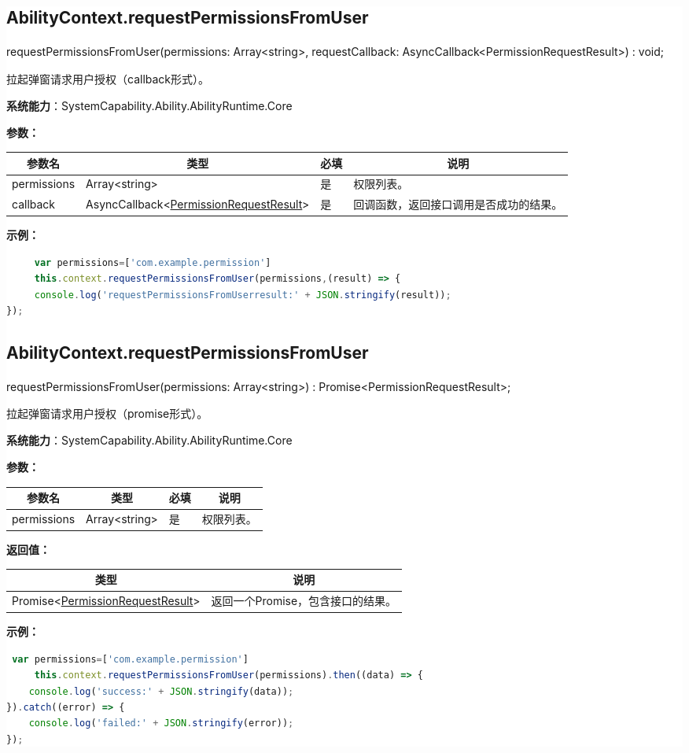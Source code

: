 ## AbilityContext.requestPermissionsFromUser

requestPermissionsFromUser(permissions: Array&lt;string&gt;, requestCallback: AsyncCallback&lt;PermissionRequestResult&gt;) : void;

拉起弹窗请求用户授权（callback形式）。

**系统能力**：SystemCapability.Ability.AbilityRuntime.Core

**参数：**

| 参数名 | 类型 | 必填 | 说明 |
| -------- | -------- | -------- | -------- |
| permissions | Array&lt;string&gt; | 是 | 权限列表。 |
| callback | AsyncCallback&lt;[PermissionRequestResult](js-apis-permissionrequestresult.md)&gt; | 是 | 回调函数，返回接口调用是否成功的结果。 |

**示例：**
    
  ```js
       var permissions=['com.example.permission']
       this.context.requestPermissionsFromUser(permissions,(result) => {
       console.log('requestPermissionsFromUserresult:' + JSON.stringify(result));
  });
  
  ```


## AbilityContext.requestPermissionsFromUser

requestPermissionsFromUser(permissions: Array&lt;string&gt;) : Promise&lt;PermissionRequestResult&gt;;

拉起弹窗请求用户授权（promise形式）。

**系统能力**：SystemCapability.Ability.AbilityRuntime.Core

**参数：**

| 参数名 | 类型 | 必填 | 说明 |
| -------- | -------- | -------- | -------- |
| permissions | Array&lt;string&gt; | 是 | 权限列表。 |

**返回值：**

| 类型 | 说明 |
| -------- | -------- |
| Promise&lt;[PermissionRequestResult](js-apis-permissionrequestresult.md)&gt; | 返回一个Promise，包含接口的结果。 |

**示例：**
    
  ```js
   var permissions=['com.example.permission']
       this.context.requestPermissionsFromUser(permissions).then((data) => {
      console.log('success:' + JSON.stringify(data));
  }).catch((error) => {
      console.log('failed:' + JSON.stringify(error));
  });

  ```
